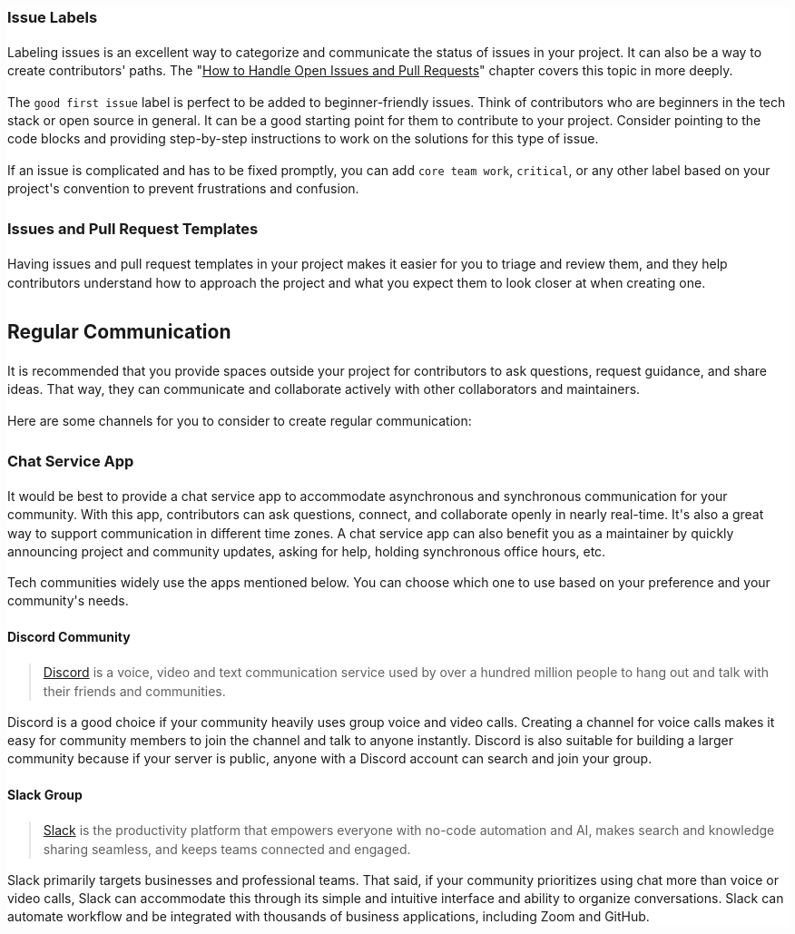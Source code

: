 ### Issue Labels

Labeling issues is an excellent way to categorize and communicate the status of issues in your project. It can also be a way to create contributors' paths. The "[How to Handle Open Issues and Pull Requests](issues-and-pull-requests.md)" chapter covers this topic in more deeply.

The `good first issue` label is perfect to be added to beginner-friendly issues. Think of contributors who are beginners in the tech stack or open source in general. It can be a good starting point for them to contribute to your project. Consider pointing to the code blocks and providing step-by-step instructions to work on the solutions for this type of issue.

If an issue is complicated and has to be fixed promptly, you can add `core team work`, `critical`, or any other label based on your project's convention to prevent frustrations and confusion.

### Issues and Pull Request Templates

Having issues and pull request templates in your project makes it easier for you to triage and review them, and they help contributors understand how to approach the project and what you expect them to look closer at when creating one.

## Regular Communication

It is recommended that you provide spaces outside your project for contributors to ask questions, request guidance, and share ideas. That way, they can communicate and collaborate actively with other collaborators and maintainers.

Here are some channels for you to consider to create regular communication:

### Chat Service App

It would be best to provide a chat service app to accommodate asynchronous and synchronous communication for your community. With this app, contributors can ask questions, connect, and collaborate openly in nearly real-time. It's also a great way to support communication in different time zones. A chat service app can also benefit you as a maintainer by quickly announcing project and community updates, asking for help, holding synchronous office hours, etc.

Tech communities widely use the apps mentioned below. You can choose which one to use based on your preference and your community's needs.

#### Discord Community

> [Discord](https://discord.com/) is a voice, video and text communication service used by over a hundred million people to hang out and talk with their friends and communities.

Discord is a good choice if your community heavily uses group voice and video calls. Creating a channel for voice calls makes it easy for community members to join the channel and talk to anyone instantly. Discord is also suitable for building a larger community because if your server is public, anyone with a Discord account can search and join your group.

#### Slack Group

> [Slack](https://slack.com/) is the productivity platform that empowers everyone with no-code automation and AI, makes search and knowledge sharing seamless, and keeps teams connected and engaged.

Slack primarily targets businesses and professional teams. That said, if your community prioritizes using chat more than voice or video calls, Slack can accommodate this through its simple and intuitive interface and ability to organize conversations. Slack can automate workflow and be integrated with thousands of business applications, including Zoom and GitHub.
